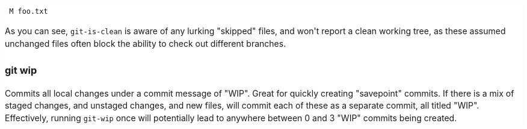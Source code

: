      M foo.txt

As you can see, `git-is-clean` is aware of any lurking "skipped" files, and
won't report a clean working tree, as these assumed unchanged files often block
the ability to check out different branches.


### git wip

Commits all local changes under a commit message of "WIP". Great for quickly
creating "savepoint" commits.  If there is a mix of staged changes, and
unstaged changes, and new files, will commit each of these as a separate
commit, all titled "WIP". Effectively, running `git-wip` once will potentially
lead to anywhere between 0 and 3 "WIP" commits being created.


[gitlog]: https://git-scm.com/book/en/v2/Git-Basics-Viewing-the-Commit-History#_limiting_log_output
